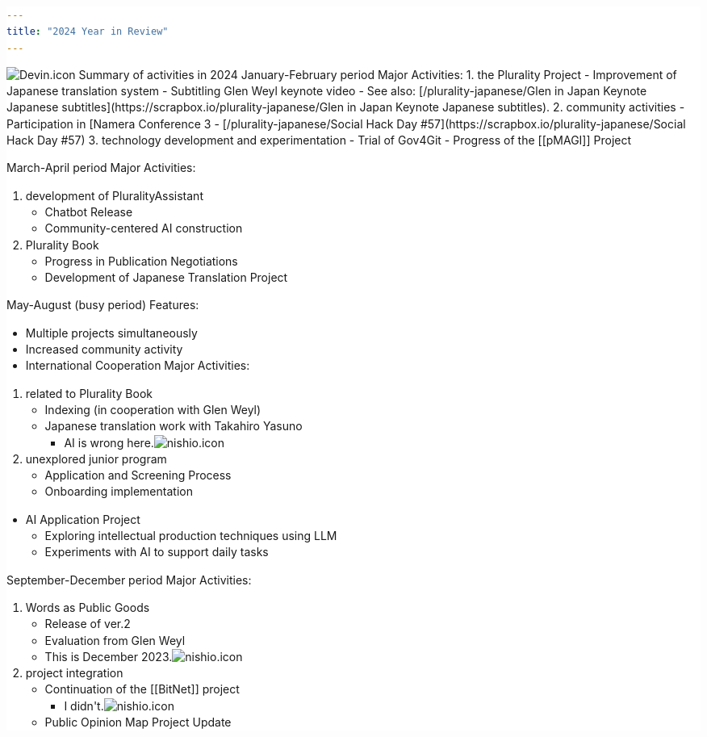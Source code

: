 ```yaml
---
title: "2024 Year in Review"
---
```


<img src='https://scrapbox.io/api/pages/nishio-en/Devin/icon' alt='Devin.icon' height="19.5"/>
Summary of activities in 2024
January-February period
Major Activities:
1. the Plurality Project
    - Improvement of Japanese translation system
    - Subtitling Glen Weyl keynote video
    - See also: [/plurality-japanese/Glen in Japan Keynote Japanese subtitles](https://scrapbox.io/plurality-japanese/Glen in Japan Keynote Japanese subtitles).
2. community activities
        - Participation in [Namera Conference 3
    - [/plurality-japanese/Social Hack Day #57](https://scrapbox.io/plurality-japanese/Social Hack Day #57)
3. technology development and experimentation
    - Trial of Gov4Git
    - Progress of the [[pMAGI]] Project

March-April period
Major Activities:
1. development of PluralityAssistant
    - Chatbot Release
    - Community-centered AI construction
2. Plurality Book
    - Progress in Publication Negotiations
    - Development of Japanese Translation Project

May-August (busy period)
Features:
- Multiple projects simultaneously
- Increased community activity
- International Cooperation
Major Activities:
1. related to Plurality Book
    - Indexing (in cooperation with Glen Weyl)
    - Japanese translation work with Takahiro Yasuno
        - AI is wrong here.<img src='https://scrapbox.io/api/pages/nishio-en/nishio/icon' alt='nishio.icon' height="19.5"/>
2. unexplored junior program
    - Application and Screening Process
    - Onboarding implementation
- AI Application Project
    - Exploring intellectual production techniques using LLM
    - Experiments with AI to support daily tasks

September-December period
Major Activities:
1. Words as Public Goods
    - Release of ver.2
    - Evaluation from Glen Weyl
    - This is December 2023.<img src='https://scrapbox.io/api/pages/nishio-en/nishio/icon' alt='nishio.icon' height="19.5"/>
2. project integration
    - Continuation of the [[BitNet]] project
        - I didn't.<img src='https://scrapbox.io/api/pages/nishio-en/nishio/icon' alt='nishio.icon' height="19.5"/>
    - Public Opinion Map Project Update

